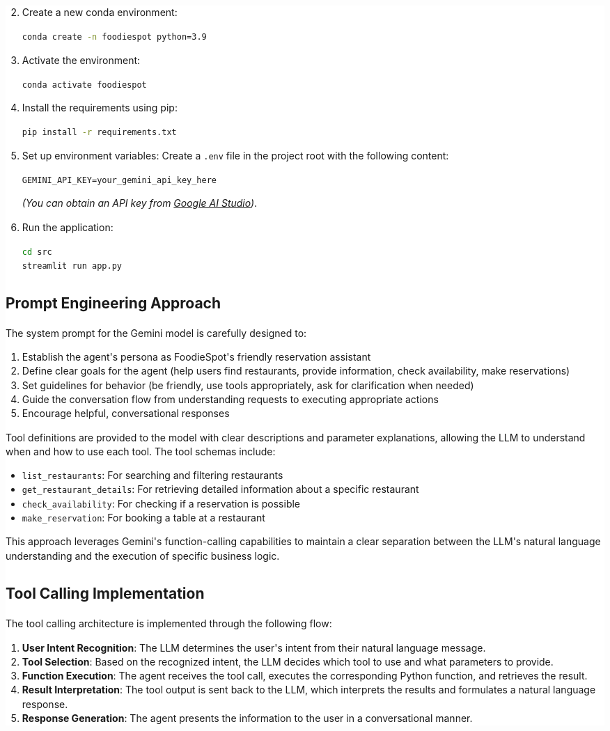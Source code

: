 2. Create a new conda environment:
   ```bash
   conda create -n foodiespot python=3.9
   ```

3. Activate the environment:
   ```bash
   conda activate foodiespot
   ```

4. Install the requirements using pip:
   ```bash
   pip install -r requirements.txt
   ```

5. Set up environment variables:
   Create a `.env` file in the project root with the following content:
   ```
   GEMINI_API_KEY=your_gemini_api_key_here
   ```
   *(You can obtain an API key from [Google AI Studio](https://makersuite.google.com/))*.

6. Run the application:
   ```bash
   cd src
   streamlit run app.py
   ```

## Prompt Engineering Approach

The system prompt for the Gemini model is carefully designed to:

1. Establish the agent's persona as FoodieSpot's friendly reservation assistant
2. Define clear goals for the agent (help users find restaurants, provide information, check availability, make reservations)
3. Set guidelines for behavior (be friendly, use tools appropriately, ask for clarification when needed)
4. Guide the conversation flow from understanding requests to executing appropriate actions
5. Encourage helpful, conversational responses

Tool definitions are provided to the model with clear descriptions and parameter explanations, allowing the LLM to understand when and how to use each tool. The tool schemas include:

- `list_restaurants`: For searching and filtering restaurants
- `get_restaurant_details`: For retrieving detailed information about a specific restaurant
- `check_availability`: For checking if a reservation is possible
- `make_reservation`: For booking a table at a restaurant

This approach leverages Gemini's function-calling capabilities to maintain a clear separation between the LLM's natural language understanding and the execution of specific business logic.

## Tool Calling Implementation

The tool calling architecture is implemented through the following flow:

1. **User Intent Recognition**: The LLM determines the user's intent from their natural language message.
2. **Tool Selection**: Based on the recognized intent, the LLM decides which tool to use and what parameters to provide.
3. **Function Execution**: The agent receives the tool call, executes the corresponding Python function, and retrieves the result.
4. **Result Interpretation**: The tool output is sent back to the LLM, which interprets the results and formulates a natural language response.
5. **Response Generation**: The agent presents the information to the user in a conversational manner.
